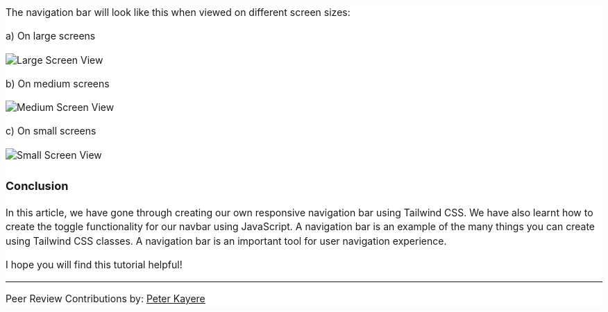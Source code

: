 The navigation bar will look like this when viewed on different screen sizes:

a) On large screens

![Large Screen View](/engineering-education/creating-a-responsive-navigation-bar-using-tailwind-css-and-javascript/img-desktop-view.png)

b) On medium screens

![Medium Screen View](/engineering-education/creating-a-responsive-navigation-bar-using-tailwind-css-and-javascript/img-medium-view.png)

c) On small screens

![Small Screen View](/engineering-education/creating-a-responsive-navigation-bar-using-tailwind-css-and-javascript/img-mobile-view.png)

### Conclusion
In this article, we have gone through creating our own responsive navigation bar using Tailwind CSS. We have also learnt how to create the toggle functionality for our navbar using JavaScript. A navigation bar is an example of the many things you can create using Tailwind CSS classes. A navigation bar is an important tool for user navigation experience.

I hope you will find this tutorial helpful!

---
Peer Review Contributions by: [Peter Kayere](/engineering-education/authors/peter-kayere/)
